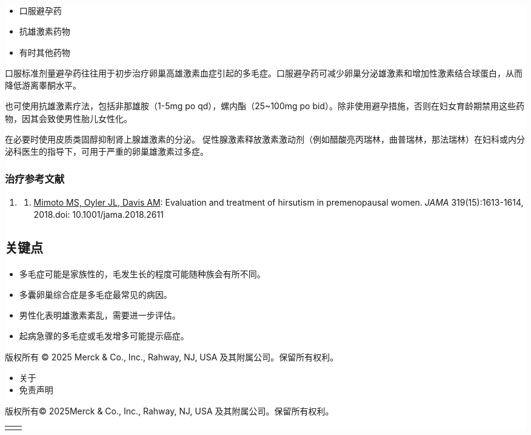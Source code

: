 - 口服避孕药

- 抗雄激素药物

- 有时其他药物


口服标准剂量避孕药往往用于初步治疗卵巢高雄激素血症引起的多毛症。口服避孕药可减少卵巢分泌雄激素和增加性激素结合球蛋白，从而降低游离睾酮水平。

也可使用抗雄激素疗法，包括非那雄胺（1-5mg po qd），螺内酯（25~100mg po bid）。除非使用避孕措施，否则在妇女育龄期禁用这些药物，因其会致使男性胎儿女性化。

在必要时使用皮质类固醇抑制肾上腺雄激素的分泌。 促性腺激素释放激素激动剂（例如醋酸亮丙瑞林，曲普瑞林，那法瑞林）在妇科或内分泌科医生的指导下，可用于严重的卵巢雄激素过多症。

### 治疗参考文献

1. 1. [Mimoto MS, Oyler JL, Davis AM](https://pubmed.ncbi.nlm.nih.gov/29522641/): Evaluation and treatment of hirsutism in premenopausal women. _JAMA_ 319(15):1613-1614, 2018.doi: 10.1001/jama.2018.2611


## 关键点

- 多毛症可能是家族性的，毛发生长的程度可能随种族会有所不同。

- 多囊卵巢综合症是多毛症最常见的病因。

- 男性化表明雄激素紊乱，需要进一步评估。

- 起病急骤的多毛症或毛发增多可能提示癌症。




版权所有 © 2025
Merck & Co., Inc., Rahway, NJ, USA 及其附属公司。保留所有权利。

- 关于
- 免责声明

版权所有© 2025Merck & Co., Inc., Rahway, NJ, USA 及其附属公司。保留所有权利。

|     |     |
| --- | --- |
|  |  |